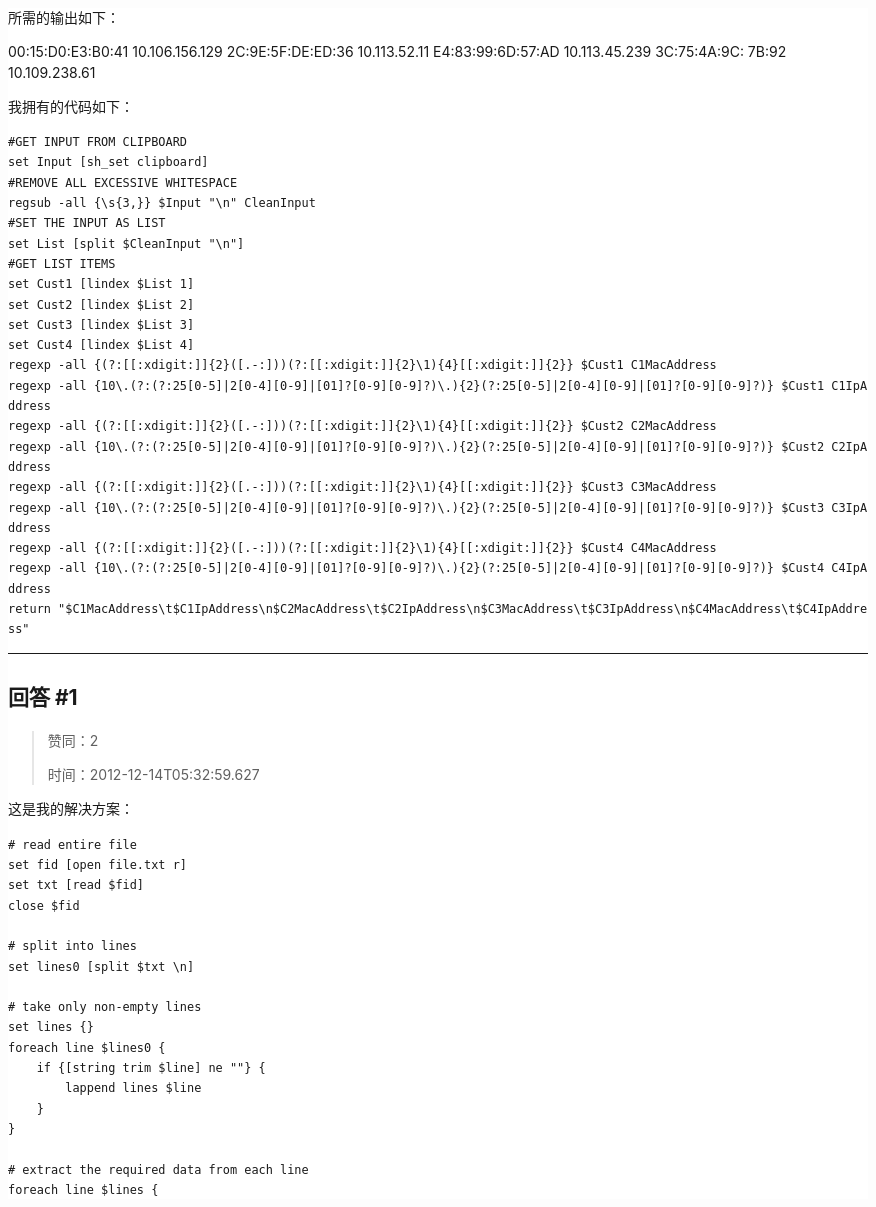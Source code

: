 所需的输出如下：

00:15:D0:E3:B0:41 10.106.156.129
2C:9E:5F:DE:ED:36 10.113.52.11
E4:83:99:6D:57:AD 10.113.45.239
3C:75:4A:9C: 7B:92 10.109.238.61

我拥有的代码如下：

```
#GET INPUT FROM CLIPBOARD
set Input [sh_set clipboard]
#REMOVE ALL EXCESSIVE WHITESPACE
regsub -all {\s{3,}} $Input "\n" CleanInput
#SET THE INPUT AS LIST
set List [split $CleanInput "\n"]
#GET LIST ITEMS
set Cust1 [lindex $List 1]
set Cust2 [lindex $List 2]
set Cust3 [lindex $List 3]
set Cust4 [lindex $List 4]
regexp -all {(?:[[:xdigit:]]{2}([.-:]))(?:[[:xdigit:]]{2}\1){4}[[:xdigit:]]{2}} $Cust1 C1MacAddress
regexp -all {10\.(?:(?:25[0-5]|2[0-4][0-9]|[01]?[0-9][0-9]?)\.){2}(?:25[0-5]|2[0-4][0-9]|[01]?[0-9][0-9]?)} $Cust1 C1IpAddress
regexp -all {(?:[[:xdigit:]]{2}([.-:]))(?:[[:xdigit:]]{2}\1){4}[[:xdigit:]]{2}} $Cust2 C2MacAddress
regexp -all {10\.(?:(?:25[0-5]|2[0-4][0-9]|[01]?[0-9][0-9]?)\.){2}(?:25[0-5]|2[0-4][0-9]|[01]?[0-9][0-9]?)} $Cust2 C2IpAddress
regexp -all {(?:[[:xdigit:]]{2}([.-:]))(?:[[:xdigit:]]{2}\1){4}[[:xdigit:]]{2}} $Cust3 C3MacAddress
regexp -all {10\.(?:(?:25[0-5]|2[0-4][0-9]|[01]?[0-9][0-9]?)\.){2}(?:25[0-5]|2[0-4][0-9]|[01]?[0-9][0-9]?)} $Cust3 C3IpAddress
regexp -all {(?:[[:xdigit:]]{2}([.-:]))(?:[[:xdigit:]]{2}\1){4}[[:xdigit:]]{2}} $Cust4 C4MacAddress
regexp -all {10\.(?:(?:25[0-5]|2[0-4][0-9]|[01]?[0-9][0-9]?)\.){2}(?:25[0-5]|2[0-4][0-9]|[01]?[0-9][0-9]?)} $Cust4 C4IpAddress
return "$C1MacAddress\t$C1IpAddress\n$C2MacAddress\t$C2IpAddress\n$C3MacAddress\t$C3IpAddress\n$C4MacAddress\t$C4IpAddress" 
```

* * *

## 回答 #1

> 赞同：2
> 
> 时间：2012-12-14T05:32:59.627

这是我的解决方案：

```
# read entire file
set fid [open file.txt r]
set txt [read $fid]
close $fid

# split into lines
set lines0 [split $txt \n]

# take only non-empty lines
set lines {}
foreach line $lines0 {
    if {[string trim $line] ne ""} {
        lappend lines $line
    }
}

# extract the required data from each line
foreach line $lines {
```